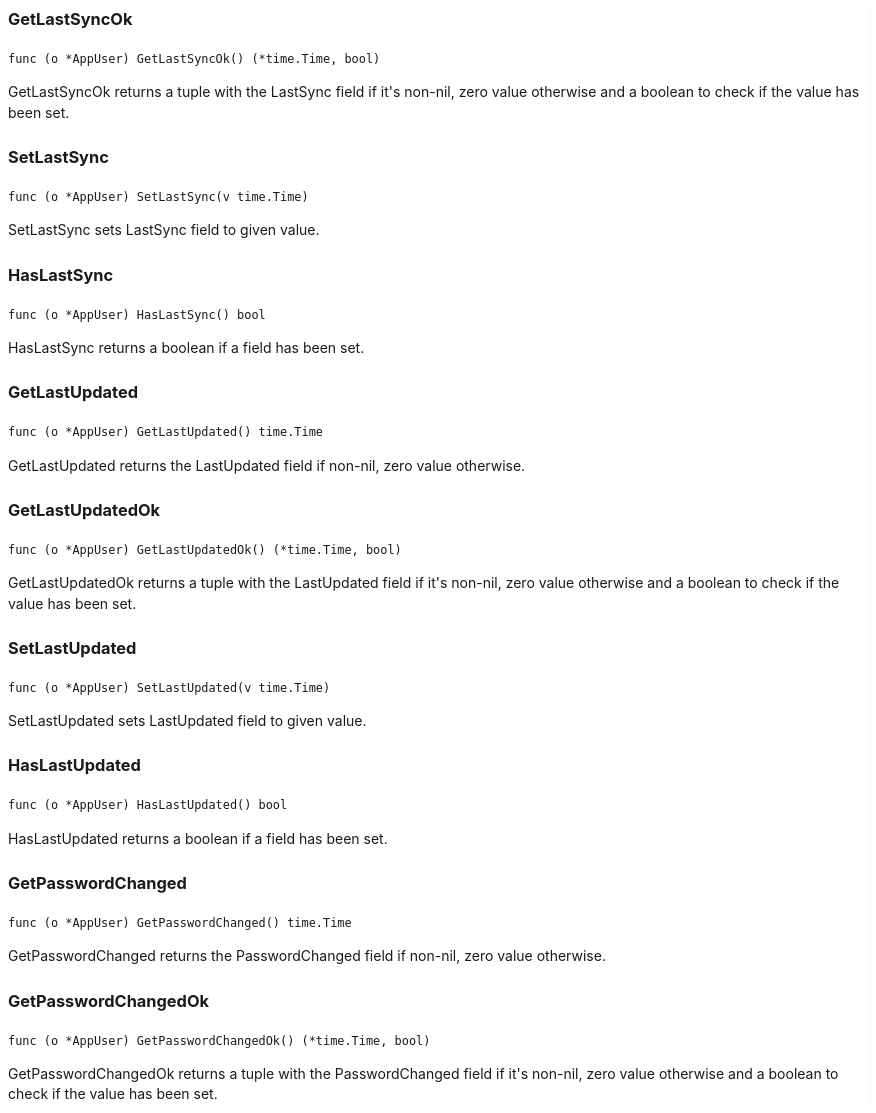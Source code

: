 ### GetLastSyncOk

`func (o *AppUser) GetLastSyncOk() (*time.Time, bool)`

GetLastSyncOk returns a tuple with the LastSync field if it's non-nil, zero value otherwise
and a boolean to check if the value has been set.

### SetLastSync

`func (o *AppUser) SetLastSync(v time.Time)`

SetLastSync sets LastSync field to given value.

### HasLastSync

`func (o *AppUser) HasLastSync() bool`

HasLastSync returns a boolean if a field has been set.

### GetLastUpdated

`func (o *AppUser) GetLastUpdated() time.Time`

GetLastUpdated returns the LastUpdated field if non-nil, zero value otherwise.

### GetLastUpdatedOk

`func (o *AppUser) GetLastUpdatedOk() (*time.Time, bool)`

GetLastUpdatedOk returns a tuple with the LastUpdated field if it's non-nil, zero value otherwise
and a boolean to check if the value has been set.

### SetLastUpdated

`func (o *AppUser) SetLastUpdated(v time.Time)`

SetLastUpdated sets LastUpdated field to given value.

### HasLastUpdated

`func (o *AppUser) HasLastUpdated() bool`

HasLastUpdated returns a boolean if a field has been set.

### GetPasswordChanged

`func (o *AppUser) GetPasswordChanged() time.Time`

GetPasswordChanged returns the PasswordChanged field if non-nil, zero value otherwise.

### GetPasswordChangedOk

`func (o *AppUser) GetPasswordChangedOk() (*time.Time, bool)`

GetPasswordChangedOk returns a tuple with the PasswordChanged field if it's non-nil, zero value otherwise
and a boolean to check if the value has been set.
